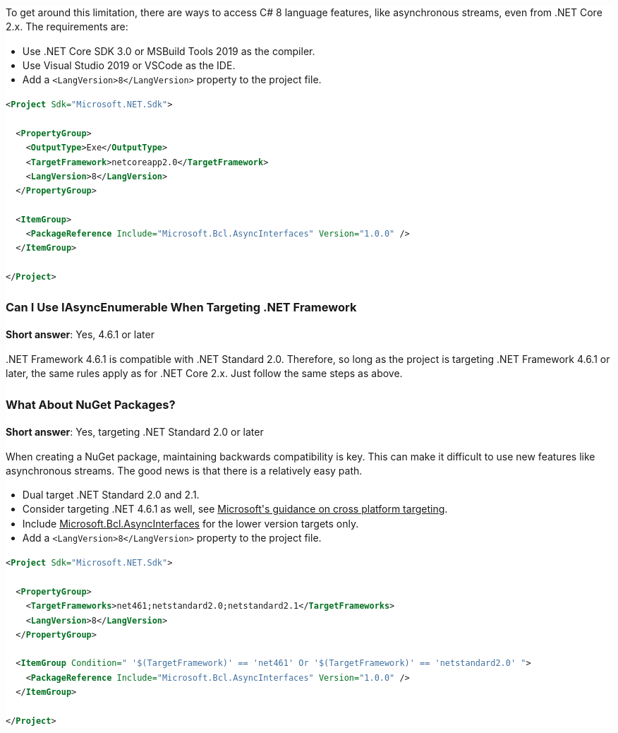 To get around this limitation, there are ways to access C# 8 language features, like asynchronous streams, even from .NET Core 2.x.
The requirements are:

- Use .NET Core SDK 3.0 or MSBuild Tools 2019 as the compiler.
- Use Visual Studio 2019 or VSCode as the IDE.
- Add a `<LangVersion>8</LangVersion>` property to the project file.

```xml
<Project Sdk="Microsoft.NET.Sdk">

  <PropertyGroup>
    <OutputType>Exe</OutputType>
    <TargetFramework>netcoreapp2.0</TargetFramework>
    <LangVersion>8</LangVersion>
  </PropertyGroup>

  <ItemGroup>
    <PackageReference Include="Microsoft.Bcl.AsyncInterfaces" Version="1.0.0" />
  </ItemGroup>

</Project>
```

### Can I Use IAsyncEnumerable When Targeting .NET Framework

**Short answer**: Yes, 4.6.1 or later

.NET Framework 4.6.1 is compatible with .NET Standard 2.0. Therefore, so long as the project is targeting .NET Framework 4.6.1 or later,
the same rules apply as for .NET Core 2.x. Just follow the same steps as above.

### What About NuGet Packages?

**Short answer**: Yes, targeting .NET Standard 2.0 or later

When creating a NuGet package, maintaining backwards compatibility is key. This can make it difficult to use new features like
asynchronous streams. The good news is that there is a relatively easy path.

- Dual target .NET Standard 2.0 and 2.1.
- Consider targeting .NET 4.6.1 as well, see [Microsoft's guidance on cross platform targeting](https://docs.microsoft.com/en-us/dotnet/standard/library-guidance/cross-platform-targeting).
- Include [Microsoft.Bcl.AsyncInterfaces](https://www.nuget.org/packages/Microsoft.Bcl.AsyncInterfaces/) for the lower version targets only.
- Add a `<LangVersion>8</LangVersion>` property to the project file.

```xml
<Project Sdk="Microsoft.NET.Sdk">

  <PropertyGroup>
    <TargetFrameworks>net461;netstandard2.0;netstandard2.1</TargetFrameworks>
    <LangVersion>8</LangVersion>
  </PropertyGroup>

  <ItemGroup Condition=" '$(TargetFramework)' == 'net461' Or '$(TargetFramework)' == 'netstandard2.0' ">
    <PackageReference Include="Microsoft.Bcl.AsyncInterfaces" Version="1.0.0" />
  </ItemGroup>

</Project>
```
